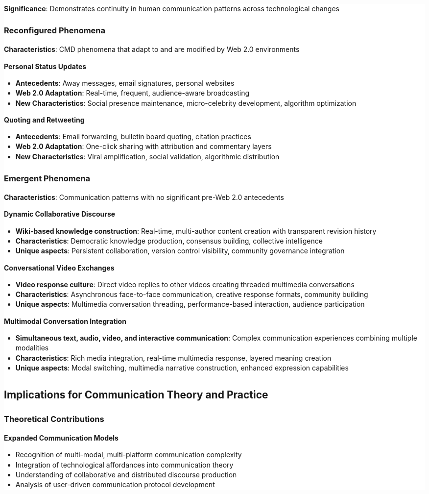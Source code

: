 **Significance**: Demonstrates continuity in human communication patterns across technological changes

### Reconfigured Phenomena
**Characteristics**: CMD phenomena that adapt to and are modified by Web 2.0 environments

**Personal Status Updates**
- **Antecedents**: Away messages, email signatures, personal websites
- **Web 2.0 Adaptation**: Real-time, frequent, audience-aware broadcasting
- **New Characteristics**: Social presence maintenance, micro-celebrity development, algorithm optimization

**Quoting and Retweeting**
- **Antecedents**: Email forwarding, bulletin board quoting, citation practices
- **Web 2.0 Adaptation**: One-click sharing with attribution and commentary layers
- **New Characteristics**: Viral amplification, social validation, algorithmic distribution

### Emergent Phenomena
**Characteristics**: Communication patterns with no significant pre-Web 2.0 antecedents

**Dynamic Collaborative Discourse**
- **Wiki-based knowledge construction**: Real-time, multi-author content creation with transparent revision history
- **Characteristics**: Democratic knowledge production, consensus building, collective intelligence
- **Unique aspects**: Persistent collaboration, version control visibility, community governance integration

**Conversational Video Exchanges**
- **Video response culture**: Direct video replies to other videos creating threaded multimedia conversations
- **Characteristics**: Asynchronous face-to-face communication, creative response formats, community building
- **Unique aspects**: Multimedia conversation threading, performance-based interaction, audience participation

**Multimodal Conversation Integration**
- **Simultaneous text, audio, video, and interactive communication**: Complex communication experiences combining multiple modalities
- **Characteristics**: Rich media integration, real-time multimedia response, layered meaning creation
- **Unique aspects**: Modal switching, multimedia narrative construction, enhanced expression capabilities

## Implications for Communication Theory and Practice

### Theoretical Contributions
**Expanded Communication Models**
- Recognition of multi-modal, multi-platform communication complexity
- Integration of technological affordances into communication theory
- Understanding of collaborative and distributed discourse production
- Analysis of user-driven communication protocol development
